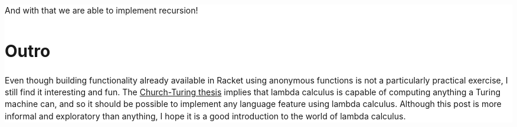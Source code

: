 And with that we are able to implement recursion!

# Outro

Even though building functionality already available in Racket using anonymous functions is not a particularly practical exercise, I still find it
interesting and fun. The [Church-Turing thesis](https://en.wikipedia.org/wiki/Church%E2%80%93Turing_thesis) implies that lambda calculus is capable 
of computing anything a Turing machine can, and so it should be possible to implement any language feature using lambda calculus. Although this post
is more informal and exploratory than anything, I hope it is a good introduction to the world of lambda calculus.